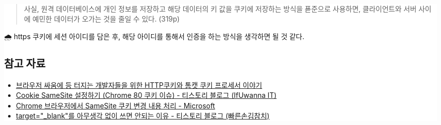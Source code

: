 > 사실, 원격 데이터베이스에 개인 정보를 저장하고 해당 데이터의 키 값을 쿠키에 저장하는 방식을 푣준으로 사용하면, 클라이언트와 서버 사이에 예민한 데이터가 오가는 것을 줄일 수 있다. (319p)

🌧️ https 쿠키에 세션 아이디를 담은 후, 해당 아이디를 통해서 인증을 하는 방식을 생각하면 될 것 같다.

## 참고 자료

- [브라우저 싸움에 등 터지는 개발자들을 위한 HTTP쿠키와 톰캣 쿠키 프로세서 이야기](https://meetup.nhncloud.com/posts/209)
- [Cookie SameSite 설정하기 (Chrome 80 쿠키 이슈) - 티스토리 블로그 (IfUwanna IT)](https://ifuwanna.tistory.com/223)
- [Chrome 브라우저에서 SameSite 쿠키 변경 내용 처리 - Microsoft](https://learn.microsoft.com/ko-kr/azure/active-directory/develop/howto-handle-samesite-cookie-changes-chrome-browser?tabs=dotnet)
- [target="\_blank"를 아무생각 없이 쓰면 안되는 이유 - 티스토리 블로그 (빠른손김참치)](https://hogni.tistory.com/150)
